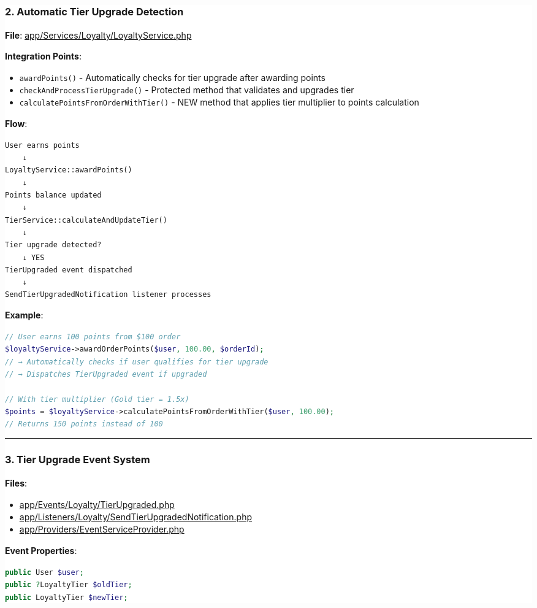 
### 2. Automatic Tier Upgrade Detection

**File**: [app/Services/Loyalty/LoyaltyService.php](app/Services/Loyalty/LoyaltyService.php)

**Integration Points**:
- `awardPoints()` - Automatically checks for tier upgrade after awarding points
- `checkAndProcessTierUpgrade()` - Protected method that validates and upgrades tier
- `calculatePointsFromOrderWithTier()` - NEW method that applies tier multiplier to points calculation

**Flow**:
```
User earns points
    ↓
LoyaltyService::awardPoints()
    ↓
Points balance updated
    ↓
TierService::calculateAndUpdateTier()
    ↓
Tier upgrade detected?
    ↓ YES
TierUpgraded event dispatched
    ↓
SendTierUpgradedNotification listener processes
```

**Example**:
```php
// User earns 100 points from $100 order
$loyaltyService->awardOrderPoints($user, 100.00, $orderId);
// → Automatically checks if user qualifies for tier upgrade
// → Dispatches TierUpgraded event if upgraded

// With tier multiplier (Gold tier = 1.5x)
$points = $loyaltyService->calculatePointsFromOrderWithTier($user, 100.00);
// Returns 150 points instead of 100
```

---

### 3. Tier Upgrade Event System

**Files**:
- [app/Events/Loyalty/TierUpgraded.php](app/Events/Loyalty/TierUpgraded.php)
- [app/Listeners/Loyalty/SendTierUpgradedNotification.php](app/Listeners/Loyalty/SendTierUpgradedNotification.php)
- [app/Providers/EventServiceProvider.php](app/Providers/EventServiceProvider.php)

**Event Properties**:
```php
public User $user;
public ?LoyaltyTier $oldTier;
public LoyaltyTier $newTier;
```
